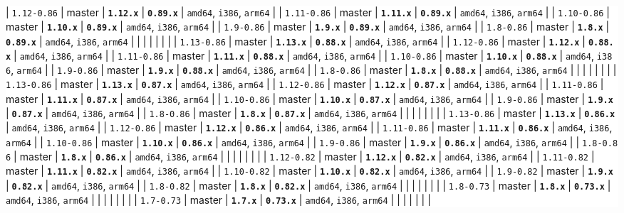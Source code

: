 | `1.12-0.86` | master    | **`1.12.x`** | **`0.89.x`** | `amd64`, `i386`, `arm64`                     |
| `1.11-0.86` | master    | **`1.11.x`** | **`0.89.x`** | `amd64`, `i386`, `arm64`                     |
| `1.10-0.86` | master    | **`1.10.x`** | **`0.89.x`** | `amd64`, `i386`, `arm64`                     |
| `1.9-0.86`  | master    | **`1.9.x`**  | **`0.89.x`** | `amd64`, `i386`, `arm64`                     |
| `1.8-0.86`  | master    | **`1.8.x`**  | **`0.89.x`** | `amd64`, `i386`, `arm64`                     |
|             |           |              |              |                                              |
| `1.13-0.86` | master    | **`1.13.x`** | **`0.88.x`** | `amd64`, `i386`, `arm64`                     |
| `1.12-0.86` | master    | **`1.12.x`** | **`0.88.x`** | `amd64`, `i386`, `arm64`                     |
| `1.11-0.86` | master    | **`1.11.x`** | **`0.88.x`** | `amd64`, `i386`, `arm64`                     |
| `1.10-0.86` | master    | **`1.10.x`** | **`0.88.x`** | `amd64`, `i386`, `arm64`                     |
| `1.9-0.86`  | master    | **`1.9.x`**  | **`0.88.x`** | `amd64`, `i386`, `arm64`                     |
| `1.8-0.86`  | master    | **`1.8.x`**  | **`0.88.x`** | `amd64`, `i386`, `arm64`                     |
|             |           |              |              |                                              |
| `1.13-0.86` | master    | **`1.13.x`** | **`0.87.x`** | `amd64`, `i386`, `arm64`                     |
| `1.12-0.86` | master    | **`1.12.x`** | **`0.87.x`** | `amd64`, `i386`, `arm64`                     |
| `1.11-0.86` | master    | **`1.11.x`** | **`0.87.x`** | `amd64`, `i386`, `arm64`                     |
| `1.10-0.86` | master    | **`1.10.x`** | **`0.87.x`** | `amd64`, `i386`, `arm64`                     |
| `1.9-0.86`  | master    | **`1.9.x`**  | **`0.87.x`** | `amd64`, `i386`, `arm64`                     |
| `1.8-0.86`  | master    | **`1.8.x`**  | **`0.87.x`** | `amd64`, `i386`, `arm64`                     |
|             |           |              |              |                                              |
| `1.13-0.86` | master    | **`1.13.x`** | **`0.86.x`** | `amd64`, `i386`, `arm64`                     |
| `1.12-0.86` | master    | **`1.12.x`** | **`0.86.x`** | `amd64`, `i386`, `arm64`                     |
| `1.11-0.86` | master    | **`1.11.x`** | **`0.86.x`** | `amd64`, `i386`, `arm64`                     |
| `1.10-0.86` | master    | **`1.10.x`** | **`0.86.x`** | `amd64`, `i386`, `arm64`                     |
| `1.9-0.86`  | master    | **`1.9.x`**  | **`0.86.x`** | `amd64`, `i386`, `arm64`                     |
| `1.8-0.86`  | master    | **`1.8.x`**  | **`0.86.x`** | `amd64`, `i386`, `arm64`                     |
|             |           |              |              |                                              |
| `1.12-0.82` | master    | **`1.12.x`** | **`0.82.x`** | `amd64`, `i386`, `arm64`                     |
| `1.11-0.82` | master    | **`1.11.x`** | **`0.82.x`** | `amd64`, `i386`, `arm64`                     |
| `1.10-0.82` | master    | **`1.10.x`** | **`0.82.x`** | `amd64`, `i386`, `arm64`                     |
| `1.9-0.82`  | master    | **`1.9.x`**  | **`0.82.x`** | `amd64`, `i386`, `arm64`                     |
| `1.8-0.82`  | master    | **`1.8.x`**  | **`0.82.x`** | `amd64`, `i386`, `arm64`                     |
|             |           |              |              |                                              |
| `1.8-0.73`  | master    | **`1.8.x`**  | **`0.73.x`** | `amd64`, `i386`, `arm64`                     |
|             |           |              |              |                                              |
| `1.7-0.73`  | master    | **`1.7.x`**  | **`0.73.x`** | `amd64`, `i386`, `arm64`                     |
|             |           |              |              |                                              |